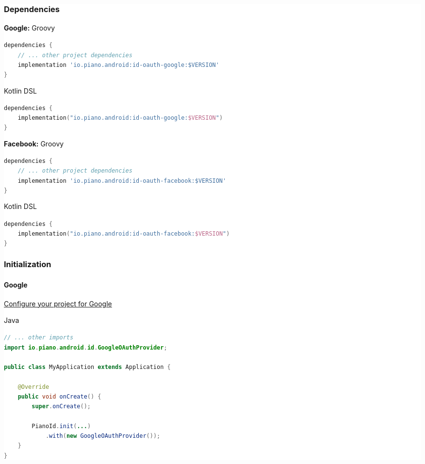 ### Dependencies

**Google:**
Groovy
```groovy
dependencies {
    // ... other project dependencies
    implementation 'io.piano.android:id-oauth-google:$VERSION'
}
```

Kotlin DSL
```kotlin
dependencies {
    implementation("io.piano.android:id-oauth-google:$VERSION")
}
```

**Facebook:**
Groovy
```groovy
dependencies {
    // ... other project dependencies
    implementation 'io.piano.android:id-oauth-facebook:$VERSION'
}
```

Kotlin DSL
```kotlin
dependencies {
    implementation("io.piano.android:id-oauth-facebook:$VERSION")
}
```

### Initialization

#### Google

[Configure your project for Google](https://docs.piano.io/how-to-set-up-google-social-login)

Java
```java
// ... other imports
import io.piano.android.id.GoogleOAuthProvider;

public class MyApplication extends Application {

    @Override
    public void onCreate() {
        super.onCreate();

        PianoId.init(...)
            .with(new GoogleOAuthProvider());
    }
}
```
